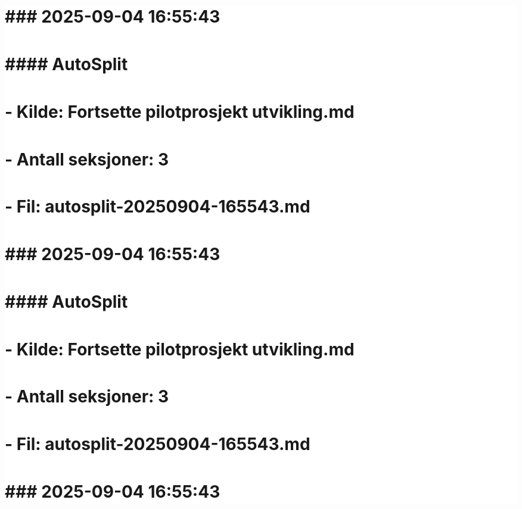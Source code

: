 #

#

#

#

# \### 2025-09-04 16:55:43

# \#### AutoSplit

# \- Kilde: Fortsette pilotprosjekt utvikling.md

# \- Antall seksjoner: 3

# \- Fil: autosplit-20250904-165543.md

#

#

#

#

# \### 2025-09-04 16:55:43

# \#### AutoSplit

# \- Kilde: Fortsette pilotprosjekt utvikling.md

# \- Antall seksjoner: 3

# \- Fil: autosplit-20250904-165543.md

#

#

#

#

# \### 2025-09-04 16:55:43
